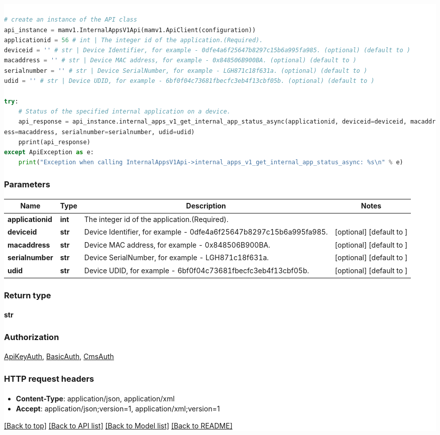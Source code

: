 ```python

# create an instance of the API class
api_instance = mamv1.InternalAppsV1Api(mamv1.ApiClient(configuration))
applicationid = 56 # int | The integer id of the application.(Required).
deviceid = '' # str | Device Identifier, for example - 0dfe4a6f25647b8297c15b6a995fa985. (optional) (default to )
macaddress = '' # str | Device MAC address, for example - 0x848506B900BA. (optional) (default to )
serialnumber = '' # str | Device SerialNumber, for example - LGH871c18f631a. (optional) (default to )
udid = '' # str | Device UDID, for example - 6bf0f04c73681fbecfc3eb4f13cbf05b. (optional) (default to )

try:
    # Status of the specified internal application on a device.
    api_response = api_instance.internal_apps_v1_get_internal_app_status_async(applicationid, deviceid=deviceid, macaddress=macaddress, serialnumber=serialnumber, udid=udid)
    pprint(api_response)
except ApiException as e:
    print("Exception when calling InternalAppsV1Api->internal_apps_v1_get_internal_app_status_async: %s\n" % e)
```

### Parameters

Name | Type | Description  | Notes
------------- | ------------- | ------------- | -------------
 **applicationid** | **int**| The integer id of the application.(Required). | 
 **deviceid** | **str**| Device Identifier, for example - 0dfe4a6f25647b8297c15b6a995fa985. | [optional] [default to ]
 **macaddress** | **str**| Device MAC address, for example - 0x848506B900BA. | [optional] [default to ]
 **serialnumber** | **str**| Device SerialNumber, for example - LGH871c18f631a. | [optional] [default to ]
 **udid** | **str**| Device UDID, for example - 6bf0f04c73681fbecfc3eb4f13cbf05b. | [optional] [default to ]

### Return type

**str**

### Authorization

[ApiKeyAuth](../README.md#ApiKeyAuth), [BasicAuth](../README.md#BasicAuth), [CmsAuth](../README.md#CmsAuth)

### HTTP request headers

 - **Content-Type**: application/json, application/xml
 - **Accept**: application/json;version=1, application/xml;version=1

[[Back to top]](#) [[Back to API list]](../README.md#documentation-for-api-endpoints) [[Back to Model list]](../README.md#documentation-for-models) [[Back to README]](../README.md)
